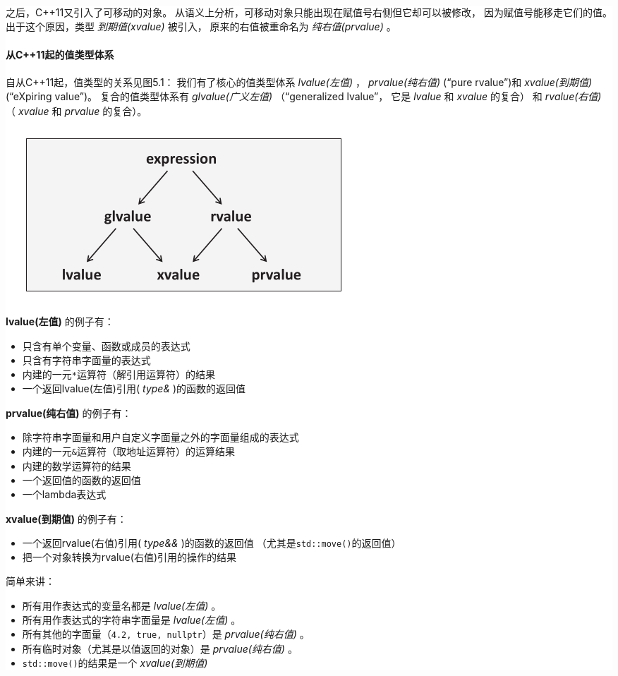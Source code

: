 之后，C++11又引入了可移动的对象。
从语义上分析，可移动对象只能出现在赋值号右侧但它却可以被修改，
因为赋值号能移走它们的值。出于这个原因，类型 *到期值(xvalue)* 被引入，
原来的右值被重命名为 *纯右值(prvalue)* 。

#### 从C++11起的值类型体系
自从C++11起，值类型的关系见图5.1：
我们有了核心的值类型体系 *lvalue(左值)* ，
 *prvalue(纯右值)* (“pure rvalue”)和 *xvalue(到期值)* (“eXpiring value”)。
复合的值类型体系有 *glvalue(广义左值)* （“generalized lvalue”，
它是 *lvalue* 和 *xvalue* 的复合）
和 *rvalue(右值)* （ *xvalue* 和 *prvalue* 的复合）。

![](../imgs/05.1.png)

**lvalue(左值)** 的例子有：

- 只含有单个变量、函数或成员的表达式
- 只含有字符串字面量的表达式
- 内建的一元`*`运算符（解引用运算符）的结果
- 一个返回lvalue(左值)引用( *type&* )的函数的返回值

**prvalue(纯右值)** 的例子有：

- 除字符串字面量和用户自定义字面量之外的字面量组成的表达式
- 内建的一元`&`运算符（取地址运算符）的运算结果
- 内建的数学运算符的结果
- 一个返回值的函数的返回值
- 一个lambda表达式

**xvalue(到期值)** 的例子有：

- 一个返回rvalue(右值)引用( *type&&* )的函数的返回值
（尤其是`std::move()`的返回值）
- 把一个对象转换为rvalue(右值)引用的操作的结果

简单来讲：

- 所有用作表达式的变量名都是 *lvalue(左值)* 。
- 所有用作表达式的字符串字面量是 *lvalue(左值)* 。
- 所有其他的字面量（`4.2, true, nullptr`）是 *prvalue(纯右值)* 。
- 所有临时对象（尤其是以值返回的对象）是 *prvalue(纯右值)* 。
- `std::move()`的结果是一个 *xvalue(到期值)* 
